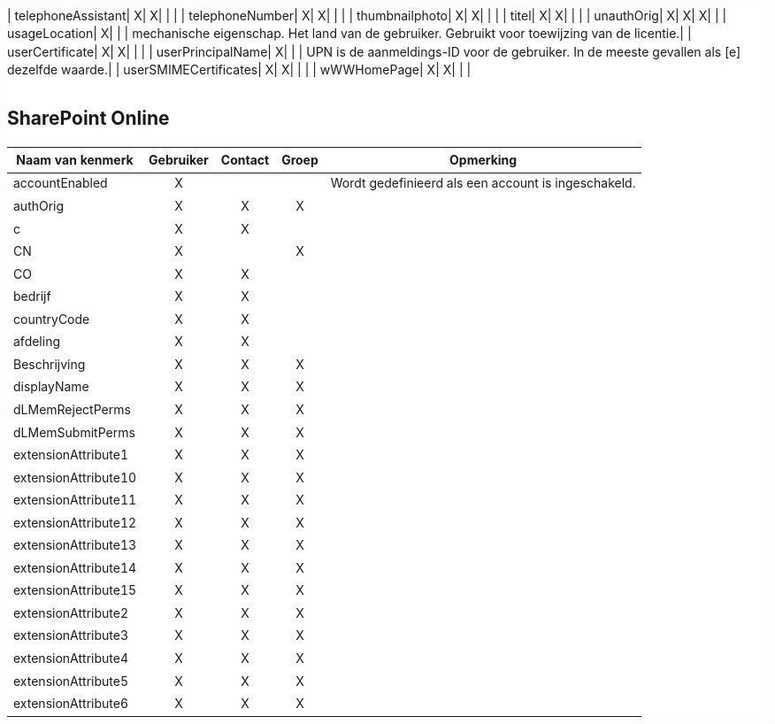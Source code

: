 | telephoneAssistant| X| X|  |  |
| telephoneNumber| X| X|  |  |
| thumbnailphoto| X| X|  |  |
| titel| X| X|  |  |
| unauthOrig| X| X| X|  |
| usageLocation| X|  |  | mechanische eigenschap. Het land van de gebruiker. Gebruikt voor toewijzing van de licentie.|
| userCertificate| X| X|  |  |
| userPrincipalName| X|  |  | UPN is de aanmeldings-ID voor de gebruiker. In de meeste gevallen als [e] dezelfde waarde.|
| userSMIMECertificates| X| X|  |  |
| wWWHomePage| X| X|  |  |

## <a name="sharepoint-online"></a>SharePoint Online

| Naam van kenmerk| Gebruiker| Contact| Groep| Opmerking |
| --- | :-: | :-: | :-: | --- |
| accountEnabled| X|  |  | Wordt gedefinieerd als een account is ingeschakeld.|
| authOrig| X| X| X|  |
| c| X| X|  |  |
| CN| X|  | X|  |
| CO| X| X|  |  |
| bedrijf| X| X|  |  |
| countryCode| X| X|  |  |
| afdeling| X| X|  |  |
| Beschrijving| X| X| X|  |
| displayName| X| X| X|  |
| dLMemRejectPerms| X| X| X|  |
| dLMemSubmitPerms| X| X| X|  |
| extensionAttribute1| X| X| X|  |
| extensionAttribute10| X| X| X|  |
| extensionAttribute11| X| X| X|  |
| extensionAttribute12| X| X| X|  |
| extensionAttribute13| X| X| X|  |
| extensionAttribute14| X| X| X|  |
| extensionAttribute15| X| X| X|  |
| extensionAttribute2| X| X| X|  |
| extensionAttribute3| X| X| X|  |
| extensionAttribute4| X| X| X|  |
| extensionAttribute5| X| X| X|  |
| extensionAttribute6| X| X| X|  |